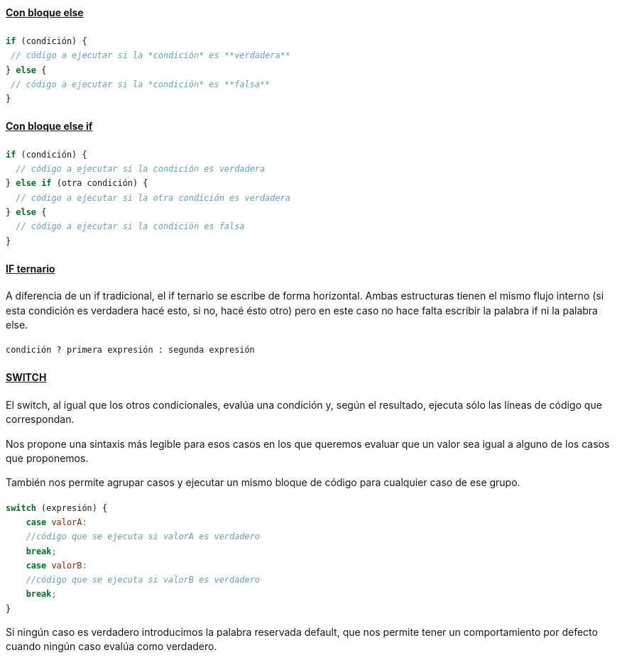 #### <u>Con bloque else</u>

```javascript
if (condición) {
 // código a ejecutar si la *condición* es **verdadera**
} else {
 // código a ejecutar si la *condición* es **falsa**
}
```

#### <u>Con bloque else if</u>

```javascript
if (condición) {
  // código a ejecutar si la condición es verdadera
} else if (otra condición) {
  // código a ejecutar si la otra condición es verdadera
} else {
  // código a ejecutar si la condición es falsa
}
```

#### <u>IF ternario</u>

A diferencia de un if tradicional, el if ternario se escribe de forma horizontal. Ambas estructuras tienen el mismo flujo interno (si esta condición es verdadera hacé esto, si no, hacé ésto otro) pero en este caso no hace falta escribir la palabra if ni la palabra else.

```
condición ? primera expresión : segunda expresión
```

#### <u>SWITCH</u>

El switch, al igual que los otros condicionales, evalúa una condición y, según el resultado, ejecuta sólo las líneas de código que correspondan. 

Nos propone una sintaxis más legible para esos casos en los que queremos evaluar que un valor sea igual a alguno de los casos que proponemos. 

También nos permite agrupar casos y ejecutar un mismo bloque de código para cualquier caso de ese grupo.

```javascript
switch (expresión) { 
	case valorA: 
	//código que se ejecuta si valorA es verdadero 
	break; 
	case valorB: 
	//código que se ejecuta si valorB es verdadero 
	break; 
}
```

Si ningún caso es verdadero introducimos la palabra reservada default, que nos permite tener un comportamiento por defecto cuando ningún caso evalúa como verdadero.
